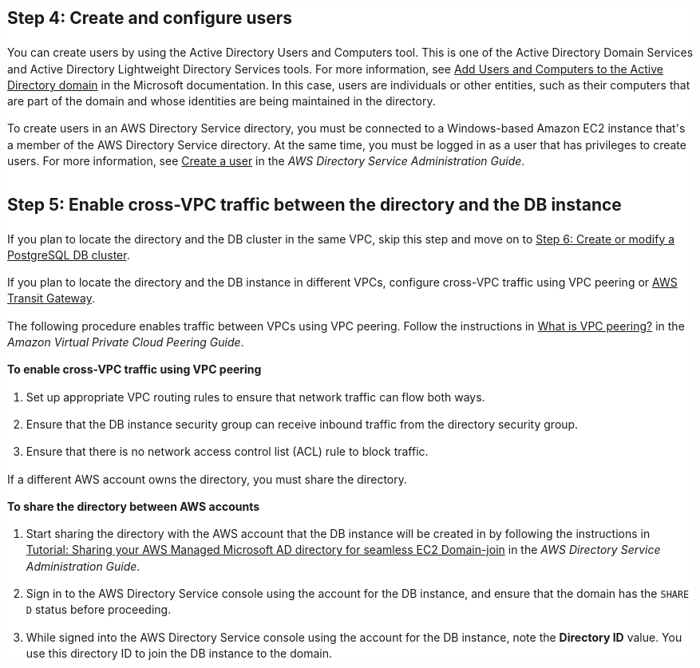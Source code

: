## Step 4: Create and configure users<a name="postgresql-kerberos-setting-up.create-users"></a>

 You can create users by using the Active Directory Users and Computers tool\. This is one of the Active Directory Domain Services and Active Directory Lightweight Directory Services tools\. For more information, see [Add Users and Computers to the Active Directory domain](https://learn.microsoft.com/en-us/troubleshoot/windows-server/identity/create-an-active-directory-server#add-users-and-computers-to-the-active-directory-domain) in the Microsoft documentation\. In this case, users are individuals or other entities, such as their computers that are part of the domain and whose identities are being maintained in the directory\. 

To create users in an AWS Directory Service directory, you must be connected to a Windows\-based Amazon EC2 instance that's a member of the AWS Directory Service directory\. At the same time, you must be logged in as a user that has privileges to create users\. For more information, see [Create a user](https://docs.aws.amazon.com/directoryservice/latest/admin-guide/ms_ad_manage_users_groups_create_user.html) in the *AWS Directory Service Administration Guide*\.

## Step 5: Enable cross\-VPC traffic between the directory and the DB instance<a name="postgresql-kerberos-setting-up.vpc-peering"></a>

If you plan to locate the directory and the DB cluster in the same VPC, skip this step and move on to [ Step 6: Create or modify a PostgreSQL DB cluster](#postgresql-kerberos-setting-up.create-modify)\.

If you plan to locate the directory and the DB instance in different VPCs, configure cross\-VPC traffic using VPC peering or [AWS Transit Gateway](https://docs.aws.amazon.com/vpc/latest/tgw/what-is-transit-gateway.html)\.

The following procedure enables traffic between VPCs using VPC peering\. Follow the instructions in [What is VPC peering?](https://docs.aws.amazon.com/vpc/latest/peering/Welcome.html) in the *Amazon Virtual Private Cloud Peering Guide*\.

**To enable cross\-VPC traffic using VPC peering**

1. Set up appropriate VPC routing rules to ensure that network traffic can flow both ways\.

1. Ensure that the DB instance security group can receive inbound traffic from the directory security group\.

1. Ensure that there is no network access control list \(ACL\) rule to block traffic\.

If a different AWS account owns the directory, you must share the directory\.

**To share the directory between AWS accounts**

1. Start sharing the directory with the AWS account that the DB instance will be created in by following the instructions in [Tutorial: Sharing your AWS Managed Microsoft AD directory for seamless EC2 Domain\-join](https://docs.aws.amazon.com/directoryservice/latest/admin-guide/ms_ad_tutorial_directory_sharing.html) in the *AWS Directory Service Administration Guide*\.

1. Sign in to the AWS Directory Service console using the account for the DB instance, and ensure that the domain has the `SHARED` status before proceeding\.

1. While signed into the AWS Directory Service console using the account for the DB instance, note the **Directory ID** value\. You use this directory ID to join the DB instance to the domain\.
